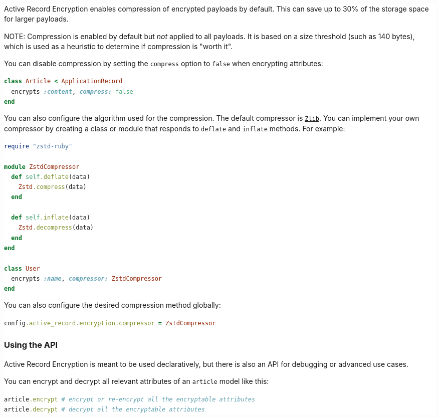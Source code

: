 Active Record Encryption enables compression of encrypted payloads by default.
This can save up to 30% of the storage space for larger payloads.

NOTE: Compression is enabled by default but *not* applied to all payloads. It is
based on a size threshold (such as 140 bytes), which is used as a heuristic to
determine if compression is "worth it".

You can disable compression by setting the `compress` option to `false` when
encrypting attributes:

```ruby
class Article < ApplicationRecord
  encrypts :content, compress: false
end
```

You can also configure the algorithm used for the compression. The default
compressor is [`Zlib`](https://en.wikipedia.org/wiki/Zlib). You can implement
your own compressor by creating a class or module that responds to `deflate` and
`inflate` methods. For example:

```ruby
require "zstd-ruby"

module ZstdCompressor
  def self.deflate(data)
    Zstd.compress(data)
  end

  def self.inflate(data)
    Zstd.decompress(data)
  end
end

class User
  encrypts :name, compressor: ZstdCompressor
end
```

You can also configure the desired compression method globally:

```ruby
config.active_record.encryption.compressor = ZstdCompressor
```

### Using the API

Active Record Encryption is meant to be used declaratively, but there is also an
API for debugging or advanced use cases.

You can encrypt and decrypt all relevant attributes of an `article` model like
this:

```ruby
article.encrypt # encrypt or re-encrypt all the encryptable attributes
article.decrypt # decrypt all the encryptable attributes
```
